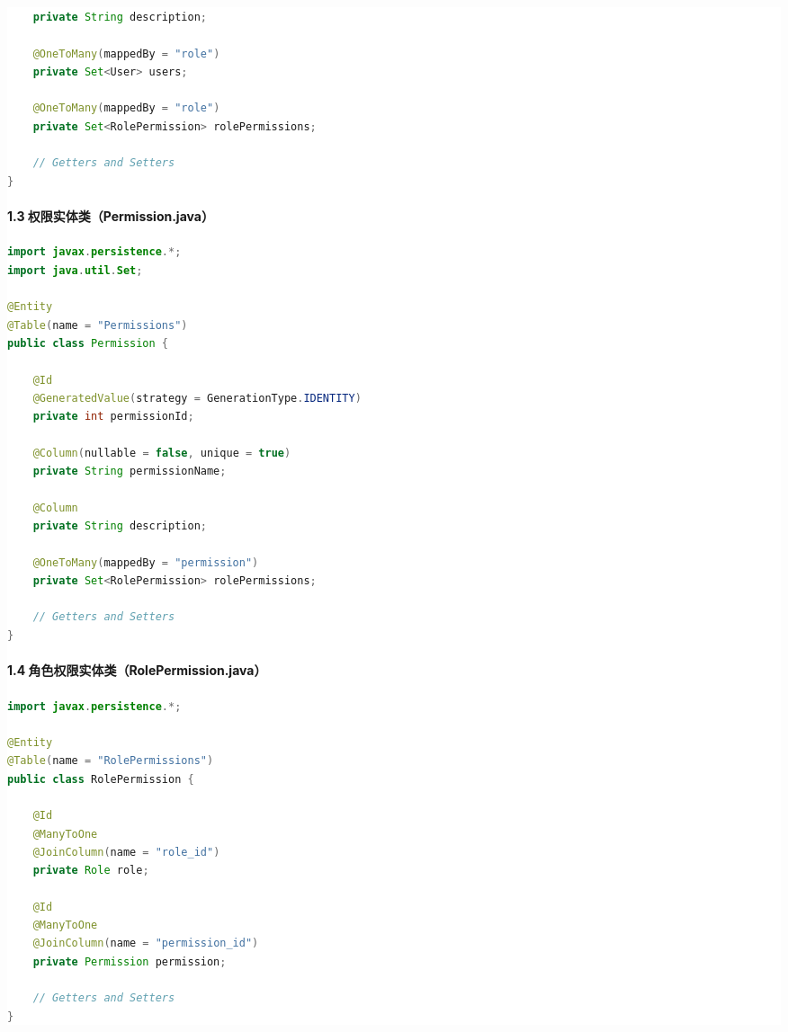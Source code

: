 ```java
    private String description;

    @OneToMany(mappedBy = "role")
    private Set<User> users;

    @OneToMany(mappedBy = "role")
    private Set<RolePermission> rolePermissions;

    // Getters and Setters
}
```

#### 1.3 权限实体类（Permission.java）

```java
import javax.persistence.*;
import java.util.Set;

@Entity
@Table(name = "Permissions")
public class Permission {

    @Id
    @GeneratedValue(strategy = GenerationType.IDENTITY)
    private int permissionId;

    @Column(nullable = false, unique = true)
    private String permissionName;

    @Column
    private String description;

    @OneToMany(mappedBy = "permission")
    private Set<RolePermission> rolePermissions;

    // Getters and Setters
}
```

#### 1.4 角色权限实体类（RolePermission.java）

```java
import javax.persistence.*;

@Entity
@Table(name = "RolePermissions")
public class RolePermission {

    @Id
    @ManyToOne
    @JoinColumn(name = "role_id")
    private Role role;

    @Id
    @ManyToOne
    @JoinColumn(name = "permission_id")
    private Permission permission;

    // Getters and Setters
}
```
